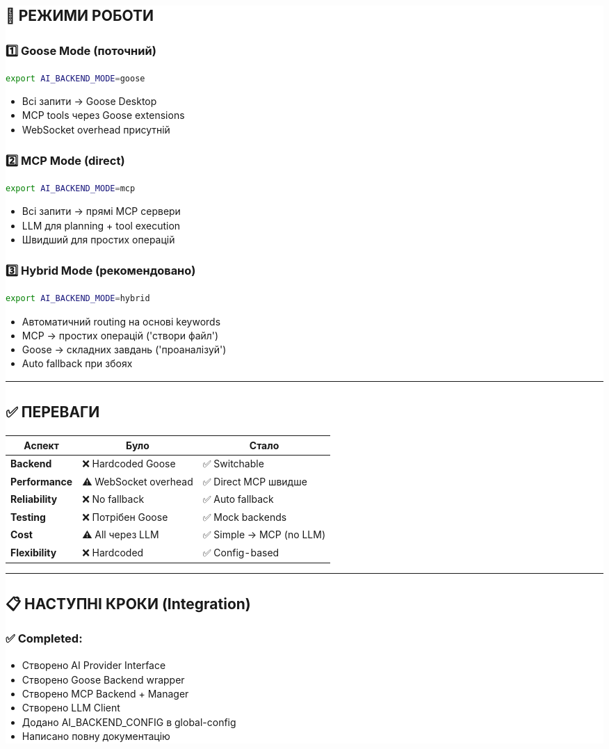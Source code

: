 
## 🎯 РЕЖИМИ РОБОТИ

### 1️⃣ **Goose Mode** (поточний)
```bash
export AI_BACKEND_MODE=goose
```
- Всі запити → Goose Desktop
- MCP tools через Goose extensions
- WebSocket overhead присутній

### 2️⃣ **MCP Mode** (direct)
```bash
export AI_BACKEND_MODE=mcp
```
- Всі запити → прямі MCP сервери
- LLM для planning + tool execution
- Швидший для простих операцій

### 3️⃣ **Hybrid Mode** (рекомендовано)
```bash
export AI_BACKEND_MODE=hybrid
```
- Автоматичний routing на основі keywords
- MCP → простих операцій ('створи файл')
- Goose → складних завдань ('проаналізуй')
- Auto fallback при збоях

---

## ✅ ПЕРЕВАГИ

| Аспект | Було | Стало |
|--------|------|-------|
| **Backend** | ❌ Hardcoded Goose | ✅ Switchable |
| **Performance** | ⚠️ WebSocket overhead | ✅ Direct MCP швидше |
| **Reliability** | ❌ No fallback | ✅ Auto fallback |
| **Testing** | ❌ Потрібен Goose | ✅ Mock backends |
| **Cost** | ⚠️ All через LLM | ✅ Simple → MCP (no LLM) |
| **Flexibility** | ❌ Hardcoded | ✅ Config-based |

---

## 📋 НАСТУПНІ КРОКИ (Integration)

### ✅ Completed:
- Створено AI Provider Interface
- Створено Goose Backend wrapper
- Створено MCP Backend + Manager
- Створено LLM Client
- Додано AI_BACKEND_CONFIG в global-config
- Написано повну документацію
